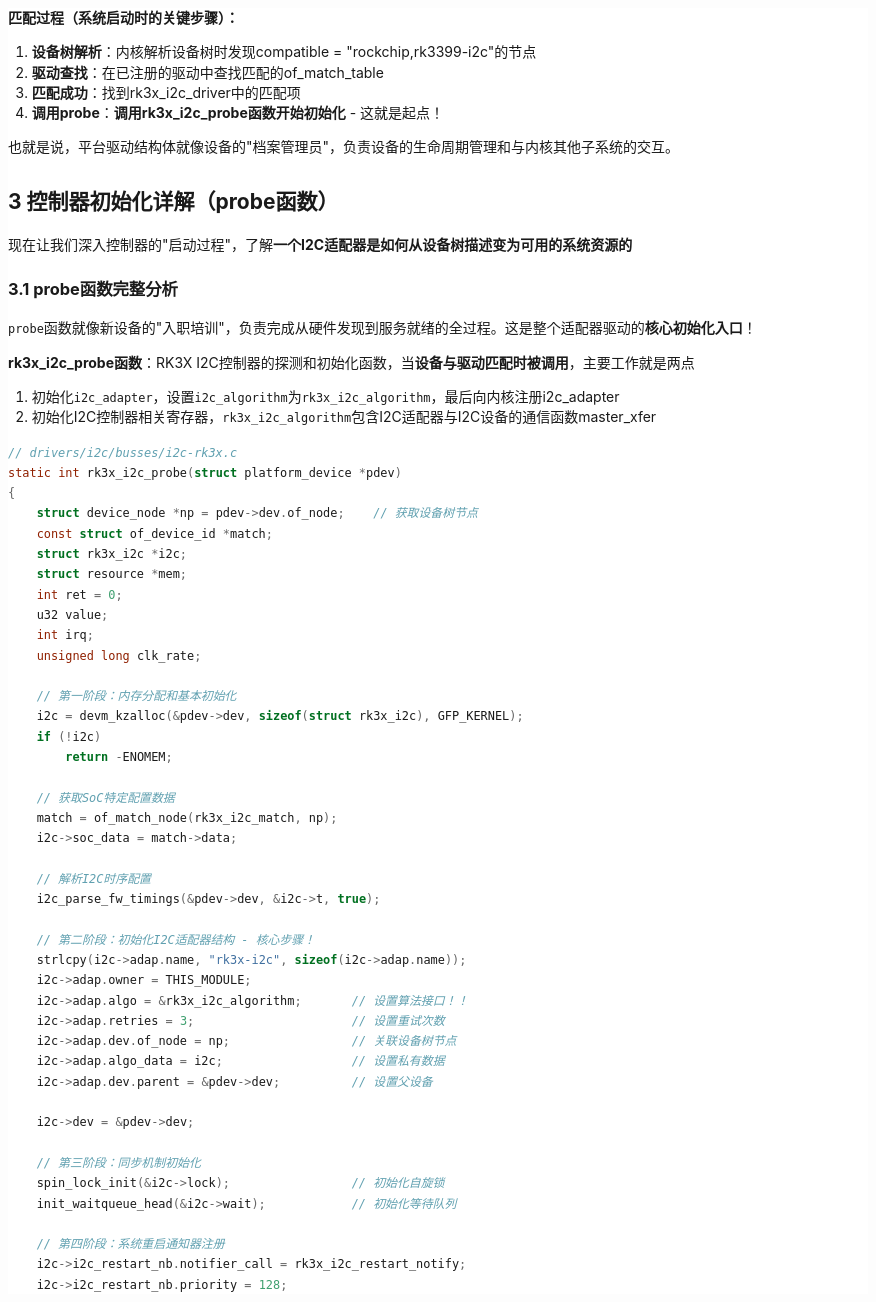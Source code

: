 ```c
```

**匹配过程（系统启动时的关键步骤）：**
1. **设备树解析**：内核解析设备树时发现compatible = "rockchip,rk3399-i2c"的节点
2. **驱动查找**：在已注册的驱动中查找匹配的of_match_table
3. **匹配成功**：找到rk3x_i2c_driver中的匹配项
4. **调用probe**：**调用rk3x_i2c_probe函数开始初始化** - 这就是起点！

也就是说，平台驱动结构体就像设备的"档案管理员"，负责设备的生命周期管理和与内核其他子系统的交互。

## 3 控制器初始化详解（probe函数）

现在让我们深入控制器的"启动过程"，了解**一个I2C适配器是如何从设备树描述变为可用的系统资源的**

### 3.1 probe函数完整分析

`probe`函数就像新设备的"入职培训"，负责完成从硬件发现到服务就绪的全过程。这是整个适配器驱动的**核心初始化入口**！

**rk3x_i2c_probe函数**：RK3X I2C控制器的探测和初始化函数，当**设备与驱动匹配时被调用**，主要工作就是两点
1. 初始化`i2c_adapter`，设置`i2c_algorithm`为`rk3x_i2c_algorithm`，最后向内核注册i2c_adapter
2. 初始化I2C控制器相关寄存器，`rk3x_i2c_algorithm`包含I2C适配器与I2C设备的通信函数master_xfer
```c fold
// drivers/i2c/busses/i2c-rk3x.c
static int rk3x_i2c_probe(struct platform_device *pdev)
{
    struct device_node *np = pdev->dev.of_node;    // 获取设备树节点
    const struct of_device_id *match;
    struct rk3x_i2c *i2c;
    struct resource *mem;
    int ret = 0;
    u32 value;
    int irq;
    unsigned long clk_rate;

    // 第一阶段：内存分配和基本初始化
    i2c = devm_kzalloc(&pdev->dev, sizeof(struct rk3x_i2c), GFP_KERNEL);
    if (!i2c)
        return -ENOMEM;

    // 获取SoC特定配置数据
    match = of_match_node(rk3x_i2c_match, np);
    i2c->soc_data = match->data;

    // 解析I2C时序配置
    i2c_parse_fw_timings(&pdev->dev, &i2c->t, true);

    // 第二阶段：初始化I2C适配器结构 - 核心步骤！
    strlcpy(i2c->adap.name, "rk3x-i2c", sizeof(i2c->adap.name));
    i2c->adap.owner = THIS_MODULE;
    i2c->adap.algo = &rk3x_i2c_algorithm;       // 设置算法接口！！
    i2c->adap.retries = 3;                      // 设置重试次数
    i2c->adap.dev.of_node = np;                 // 关联设备树节点
    i2c->adap.algo_data = i2c;                  // 设置私有数据
    i2c->adap.dev.parent = &pdev->dev;          // 设置父设备

    i2c->dev = &pdev->dev;

    // 第三阶段：同步机制初始化
    spin_lock_init(&i2c->lock);                 // 初始化自旋锁
    init_waitqueue_head(&i2c->wait);            // 初始化等待队列

    // 第四阶段：系统重启通知器注册
    i2c->i2c_restart_nb.notifier_call = rk3x_i2c_restart_notify;
    i2c->i2c_restart_nb.priority = 128;
```